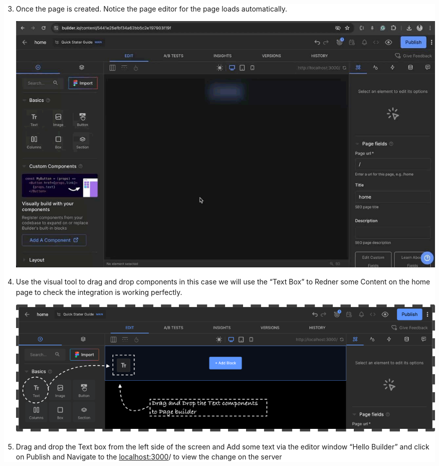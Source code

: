 3. Once the page is created. Notice the page editor for the page loads automatically.  
    
    ![WhatsApp GIF 2024-06-13 at 10.52.02.gif](Quick%20Start%20Guide%20Next%20js,%20Tailwind%20CSS,%20and%20Build%203d5f86a3019a4565ab29c8b3b26fdde6/WhatsApp_GIF_2024-06-13_at_10.52.02.gif)
    

1. Use the visual tool to drag and drop components in this case we will use the “Text Box” to Redner some Content on the home page to check the integration is working perfectly.
    
    ![Untitled](Quick%20Start%20Guide%20Next%20js,%20Tailwind%20CSS,%20and%20Build%203d5f86a3019a4565ab29c8b3b26fdde6/Untitled%202.png)
    

1. Drag and drop the Text box from the left side of the screen and Add some text via the editor window “Hello Builder” and click on Publish and Navigate to the [localhost:3000](http://localhost:3000/)/ to view the change on the server
    
